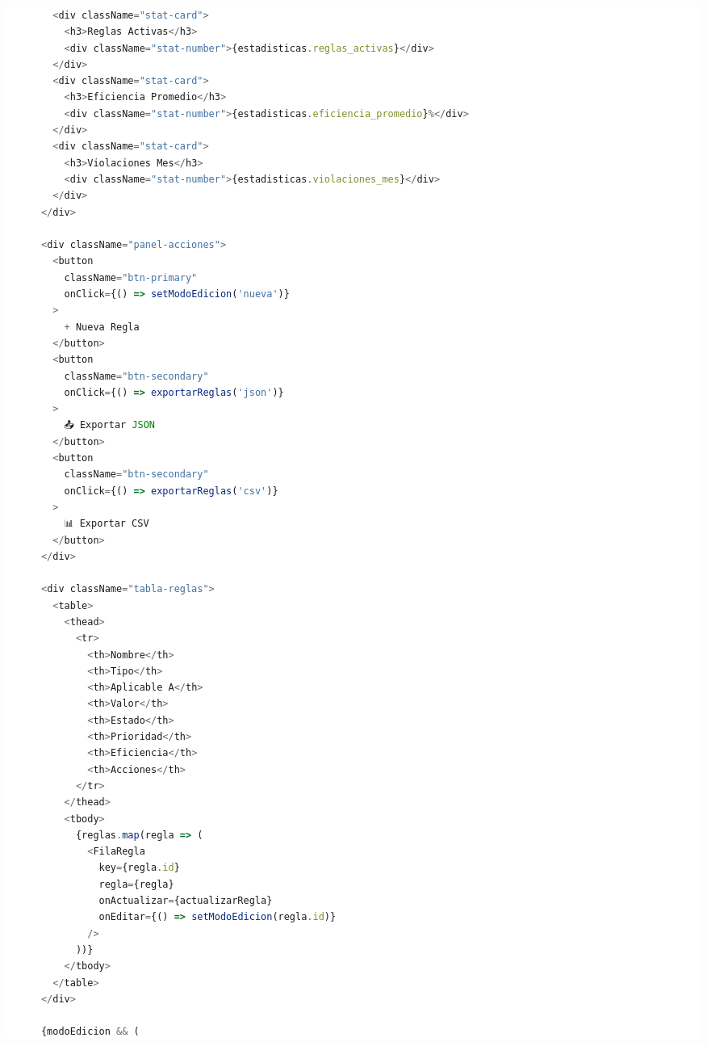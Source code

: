 ```javascript
        <div className="stat-card">
          <h3>Reglas Activas</h3>
          <div className="stat-number">{estadisticas.reglas_activas}</div>
        </div>
        <div className="stat-card">
          <h3>Eficiencia Promedio</h3>
          <div className="stat-number">{estadisticas.eficiencia_promedio}%</div>
        </div>
        <div className="stat-card">
          <h3>Violaciones Mes</h3>
          <div className="stat-number">{estadisticas.violaciones_mes}</div>
        </div>
      </div>
      
      <div className="panel-acciones">
        <button 
          className="btn-primary"
          onClick={() => setModoEdicion('nueva')}
        >
          + Nueva Regla
        </button>
        <button 
          className="btn-secondary"
          onClick={() => exportarReglas('json')}
        >
          📤 Exportar JSON
        </button>
        <button 
          className="btn-secondary"
          onClick={() => exportarReglas('csv')}
        >
          📊 Exportar CSV
        </button>
      </div>
      
      <div className="tabla-reglas">
        <table>
          <thead>
            <tr>
              <th>Nombre</th>
              <th>Tipo</th>
              <th>Aplicable A</th>
              <th>Valor</th>
              <th>Estado</th>
              <th>Prioridad</th>
              <th>Eficiencia</th>
              <th>Acciones</th>
            </tr>
          </thead>
          <tbody>
            {reglas.map(regla => (
              <FilaRegla 
                key={regla.id}
                regla={regla}
                onActualizar={actualizarRegla}
                onEditar={() => setModoEdicion(regla.id)}
              />
            ))}
          </tbody>
        </table>
      </div>
      
      {modoEdicion && (
```